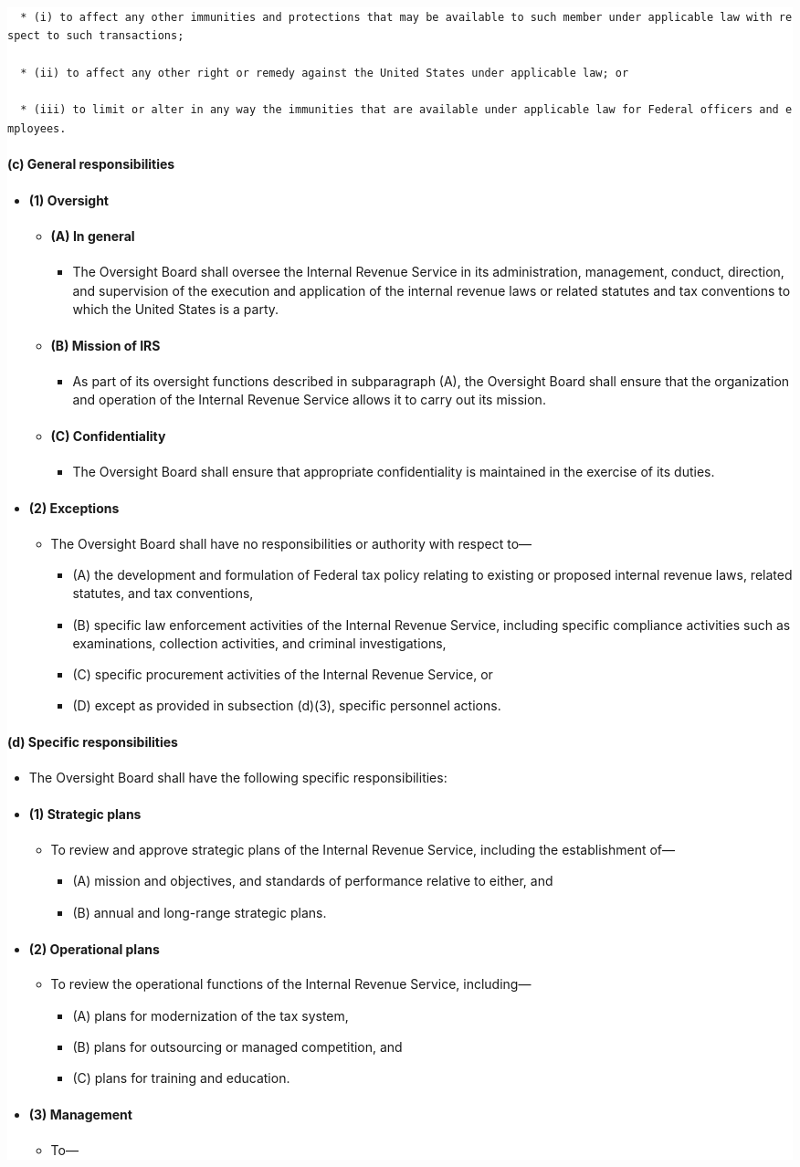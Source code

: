       * (i) to affect any other immunities and protections that may be available to such member under applicable law with respect to such transactions;

      * (ii) to affect any other right or remedy against the United States under applicable law; or

      * (iii) to limit or alter in any way the immunities that are available under applicable law for Federal officers and employees.

#### (c) General responsibilities
* #### (1) Oversight
  * #### (A) In general
    * The Oversight Board shall oversee the Internal Revenue Service in its administration, management, conduct, direction, and supervision of the execution and application of the internal revenue laws or related statutes and tax conventions to which the United States is a party.

  * #### (B) Mission of IRS
    * As part of its oversight functions described in subparagraph (A), the Oversight Board shall ensure that the organization and operation of the Internal Revenue Service allows it to carry out its mission.

  * #### (C) Confidentiality
    * The Oversight Board shall ensure that appropriate confidentiality is maintained in the exercise of its duties.

* #### (2) Exceptions
  * The Oversight Board shall have no responsibilities or authority with respect to—

    * (A) the development and formulation of Federal tax policy relating to existing or proposed internal revenue laws, related statutes, and tax conventions,

    * (B) specific law enforcement activities of the Internal Revenue Service, including specific compliance activities such as examinations, collection activities, and criminal investigations,

    * (C) specific procurement activities of the Internal Revenue Service, or

    * (D) except as provided in subsection (d)(3), specific personnel actions.

#### (d) Specific responsibilities
* The Oversight Board shall have the following specific responsibilities:

* #### (1) Strategic plans
  * To review and approve strategic plans of the Internal Revenue Service, including the establishment of—

    * (A) mission and objectives, and standards of performance relative to either, and

    * (B) annual and long-range strategic plans.

* #### (2) Operational plans
  * To review the operational functions of the Internal Revenue Service, including—

    * (A) plans for modernization of the tax system,

    * (B) plans for outsourcing or managed competition, and

    * (C) plans for training and education.

* #### (3) Management
  * To—

